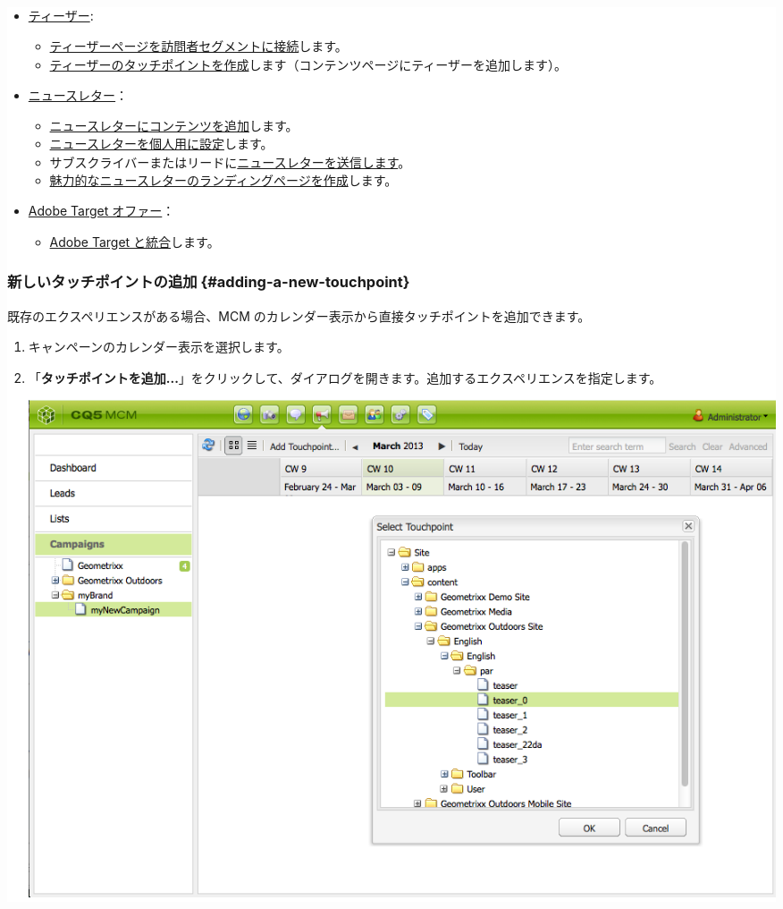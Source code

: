 * [ティーザー](/help/sites-classic-ui-authoring/classic-personalization-campaigns.md#teasers):

   * [ティーザーページを訪問者セグメントに接続](/help/sites-classic-ui-authoring/classic-personalization-campaigns.md#applyingasegmenttoyourteaser)します。
   * [ティーザーのタッチポイントを作成](/help/sites-classic-ui-authoring/classic-personalization-campaigns.md#creatingatouchpointforyourteaser)します（コンテンツページにティーザーを追加します）。

* [ニュースレター](/help/sites-classic-ui-authoring/classic-personalization-campaigns.md#newsletters)：

   * [ニュースレターにコンテンツを追加](/help/sites-classic-ui-authoring/classic-personalization-campaigns.md#addingcontenttonewsletters)します。
   * [ニュースレターを個人用に設定](/help/sites-classic-ui-authoring/classic-personalization-campaigns.md#personalizingnewsletters)します。
   * サブスクライバーまたはリードに[ニュースレターを送信します](/help/sites-classic-ui-authoring/classic-personalization-campaigns.md#sendingnewsletters)。
   * [魅力的なニュースレターのランディングページを作成](/help/sites-classic-ui-authoring/classic-personalization-campaigns.md#settingupanewsletterlandingpage)します。

* [Adobe Target オファー](/help/sites-classic-ui-authoring/classic-personalization-campaigns.md#testtargetoffers)：

   * [Adobe Target と統合](/help/sites-administering/target.md)します。

### 新しいタッチポイントの追加 {#adding-a-new-touchpoint}

既存のエクスペリエンスがある場合、MCM のカレンダー表示から直接タッチポイントを追加できます。

1. キャンペーンのカレンダー表示を選択します。

1. 「**タッチポイントを追加...**」をクリックして、ダイアログを開きます。追加するエクスペリエンスを指定します。

   ![chlimage_1-21](assets/chlimage_1-21.png)
